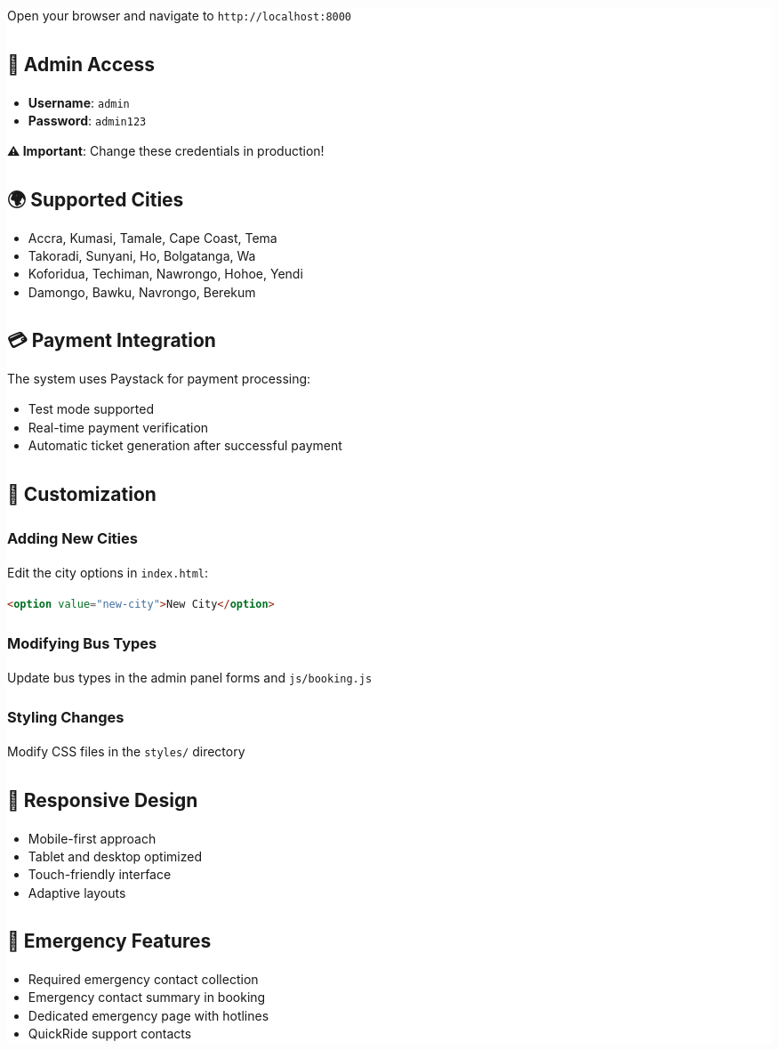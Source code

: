 Open your browser and navigate to `http://localhost:8000`

## 🔐 Admin Access

- **Username**: `admin`
- **Password**: `admin123`

**⚠️ Important**: Change these credentials in production!

## 🌍 Supported Cities

- Accra, Kumasi, Tamale, Cape Coast, Tema
- Takoradi, Sunyani, Ho, Bolgatanga, Wa
- Koforidua, Techiman, Nawrongo, Hohoe, Yendi
- Damongo, Bawku, Navrongo, Berekum

## 💳 Payment Integration

The system uses Paystack for payment processing:
- Test mode supported
- Real-time payment verification
- Automatic ticket generation after successful payment

## 🔧 Customization

### Adding New Cities
Edit the city options in `index.html`:
```html
<option value="new-city">New City</option>
```

### Modifying Bus Types
Update bus types in the admin panel forms and `js/booking.js`

### Styling Changes
Modify CSS files in the `styles/` directory

## 📱 Responsive Design

- Mobile-first approach
- Tablet and desktop optimized
- Touch-friendly interface
- Adaptive layouts

## 🚨 Emergency Features

- Required emergency contact collection
- Emergency contact summary in booking
- Dedicated emergency page with hotlines
- QuickRide support contacts
